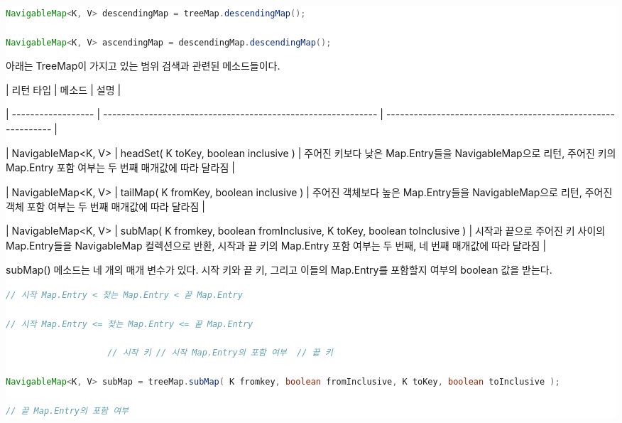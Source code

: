 ```java
NavigableMap<K, V> descendingMap = treeMap.descendingMap(); 

NavigableMap<K, V> ascendingMap = descendingMap.descendingMap(); 
```

아래는 TreeMap이 가지고 있는 범위 검색과 관련된 메소드들이다. 

| 리턴 타입          | 메소드                                                       | 설명                                                         | 

| ------------------ | ------------------------------------------------------------ | ------------------------------------------------------------ | 

| NavigableMap<K, V> | headSet( K toKey, boolean inclusive )                        | 주어진 키보다 낮은 Map.Entry들을 NavigableMap으로 리턴, 주어진 키의 Map.Entry 포함 여부는 두 번째 매개값에 따라 달라짐 | 

| NavigableMap<K, V> | tailMap( K fromKey, boolean inclusive )                      | 주어진 객체보다 높은 Map.Entry들을 NavigableMap으로 리턴, 주어진 객체 포함 여부는 두 번째 매개값에 따라 달라짐 | 

| NavigableMap<K, V> | subMap( K fromkey, boolean fromInclusive, K toKey, boolean toInclusive ) | 시작과 끝으로 주어진 키 사이의 Map.Entry들을 NavigableMap 컬렉션으로 반환, 시작과 끝 키의 Map.Entry 포함 여부는 두 번째, 네 번째 매개값에 따라 달라짐 | 

 

subMap() 메소드는 네 개의 매개 변수가 있다. 시작 키와 끝 키, 그리고 이들의 Map.Entry를 포함할지 여부의 boolean 값을 받는다. 

```java
// 시작 Map.Entry < 찾는 Map.Entry < 끝 Map.Entry 

// 시작 Map.Entry <= 찾는 Map.Entry <= 끝 Map.Entry 

                    // 시작 키 // 시작 Map.Entry의 포함 여부  // 끝 키 

NavigableMap<K, V> subMap = treeMap.subMap( K fromkey, boolean fromInclusive, K toKey, boolean toInclusive ); 

// 끝 Map.Entry의 포함 여부 
```